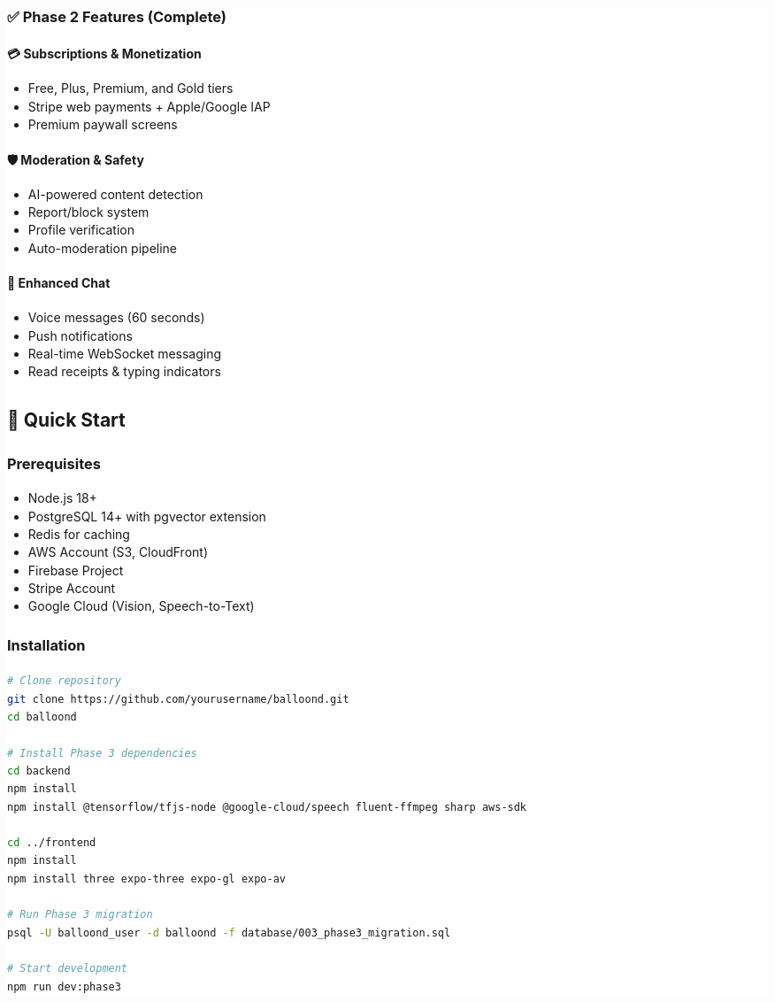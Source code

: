 ### ✅ Phase 2 Features (Complete)

#### 💳 **Subscriptions & Monetization**
- Free, Plus, Premium, and Gold tiers
- Stripe web payments + Apple/Google IAP
- Premium paywall screens

#### 🛡️ **Moderation & Safety**
- AI-powered content detection
- Report/block system
- Profile verification
- Auto-moderation pipeline

#### 💬 **Enhanced Chat**
- Voice messages (60 seconds)
- Push notifications
- Real-time WebSocket messaging
- Read receipts & typing indicators

## 🚀 Quick Start

### Prerequisites
- Node.js 18+
- PostgreSQL 14+ with pgvector extension
- Redis for caching
- AWS Account (S3, CloudFront)
- Firebase Project
- Stripe Account
- Google Cloud (Vision, Speech-to-Text)

### Installation

```bash
# Clone repository
git clone https://github.com/yourusername/balloond.git
cd balloond

# Install Phase 3 dependencies
cd backend
npm install
npm install @tensorflow/tfjs-node @google-cloud/speech fluent-ffmpeg sharp aws-sdk

cd ../frontend
npm install
npm install three expo-three expo-gl expo-av

# Run Phase 3 migration
psql -U balloond_user -d balloond -f database/003_phase3_migration.sql

# Start development
npm run dev:phase3
```
